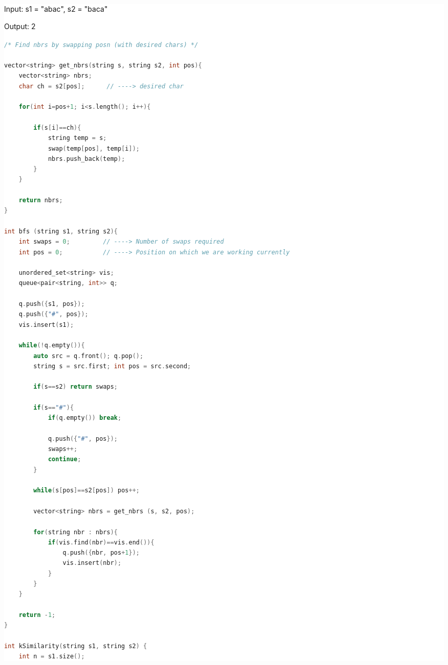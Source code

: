 Input: s1 = "abac", s2 = "baca"

Output: 2

```cpp
/* Find nbrs by swapping posn (with desired chars) */

vector<string> get_nbrs(string s, string s2, int pos){
    vector<string> nbrs;
    char ch = s2[pos];      // ----> desired char

    for(int i=pos+1; i<s.length(); i++){

        if(s[i]==ch){
            string temp = s;
            swap(temp[pos], temp[i]);
            nbrs.push_back(temp);
        }
    }

    return nbrs;
}

int bfs (string s1, string s2){
    int swaps = 0;         // ----> Number of swaps required
    int pos = 0;           // ----> Position on which we are working currently

    unordered_set<string> vis;
    queue<pair<string, int>> q;

    q.push({s1, pos});
    q.push({"#", pos});
    vis.insert(s1);

    while(!q.empty()){
        auto src = q.front(); q.pop();
        string s = src.first; int pos = src.second;

        if(s==s2) return swaps;

        if(s=="#"){
            if(q.empty()) break;

            q.push({"#", pos});
            swaps++;
            continue;
        }

        while(s[pos]==s2[pos]) pos++;

        vector<string> nbrs = get_nbrs (s, s2, pos);

        for(string nbr : nbrs){
            if(vis.find(nbr)==vis.end()){                    
                q.push({nbr, pos+1});
                vis.insert(nbr);
            }
        }
    }

    return -1;
}

int kSimilarity(string s1, string s2) {
    int n = s1.size();
```